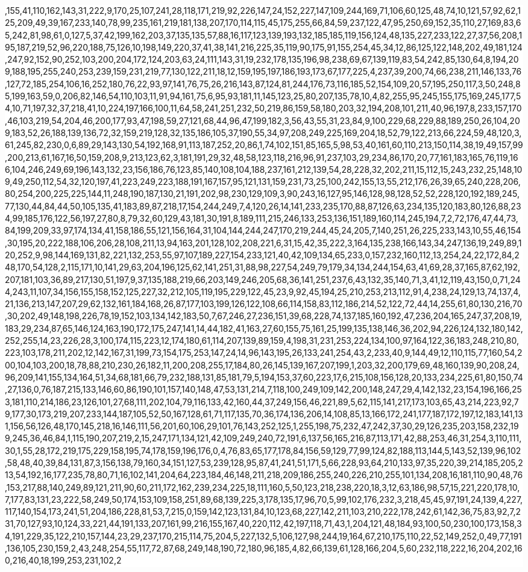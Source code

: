 ,155,41,110,162,143,31,222,9,170,25,107,241,28,118,171,219,92,226,147,24,152,227,147,109,244,169,71,106,60,125,48,74,10,121,57,92,62,125,209,49,39,167,233,140,78,99,235,161,219,181,138,207,170,114,115,45,175,255,66,84,59,237,122,47,95,250,69,152,35,110,27,169,83,65,242,81,98,61,0,127,5,37,42,199,162,203,37,135,135,57,88,16,117,123,139,193,132,185,185,119,156,124,48,135,227,233,122,27,37,56,208,195,187,219,52,96,220,188,75,126,10,198,149,220,37,41,38,141,216,225,35,119,90,175,91,155,254,45,34,12,86,125,122,148,202,49,181,124,247,92,152,90,252,103,200,204,172,124,203,63,24,111,143,31,19,232,178,135,196,98,238,69,67,139,119,83,54,242,85,130,64,8,194,209,188,195,255,240,253,239,159,231,219,77,130,122,211,18,12,159,195,197,186,193,173,67,177,225,4,237,39,200,74,66,238,211,146,133,76,127,72,185,254,106,16,252,180,76,22,93,97,141,76,75,26,216,143,87,124,81,244,176,73,116,185,52,154,109,20,57,195,250,117,3,50,248,85,199,163,59,0,206,82,146,54,110,103,11,91,94,161,75,6,95,93,181,11,145,123,25,80,207,135,78,10,4,82,255,95,245,155,175,169,245,177,54,10,71,197,32,37,218,41,10,224,197,166,100,11,64,58,241,251,232,50,219,86,159,58,180,203,32,194,208,101,211,40,96,197,8,233,157,170,46,103,219,54,204,46,200,177,93,47,198,59,27,121,68,44,96,47,199,182,3,56,43,55,31,23,84,9,100,229,68,229,88,189,250,26,104,209,183,52,26,188,139,136,72,32,159,219,128,32,135,186,105,37,190,55,34,97,208,249,225,169,204,18,52,79,122,213,66,224,59,48,120,3,61,245,82,230,0,6,89,29,143,130,54,192,168,91,113,187,252,20,86,1,74,102,151,85,165,5,98,53,40,161,60,110,213,150,114,38,19,49,157,99,200,213,61,167,16,50,159,208,9,213,123,62,3,181,191,29,32,48,58,123,118,216,96,91,237,103,29,234,86,170,20,77,161,183,165,76,119,166,104,246,249,69,196,143,132,23,156,186,76,123,85,140,108,104,188,237,161,212,139,54,28,228,32,202,211,15,112,15,243,232,25,148,109,49,250,112,54,32,120,197,41,223,249,223,188,191,167,157,95,121,131,159,231,73,25,100,242,155,13,55,212,176,26,39,65,240,228,206,80,254,200,225,225,144,11,248,190,187,130,21,191,202,98,230,129,109,3,90,243,16,127,95,146,128,98,128,52,52,228,120,192,189,245,77,130,44,84,44,50,105,135,41,183,89,87,218,17,154,244,249,7,4,120,26,14,141,233,235,170,88,87,126,63,234,135,120,183,80,126,88,234,99,185,176,122,56,197,27,80,8,79,32,60,129,43,181,30,191,8,189,111,215,246,133,253,136,151,189,160,114,245,194,7,2,72,176,47,44,73,84,199,209,33,97,174,134,41,158,186,55,121,156,164,31,104,144,244,247,170,219,244,45,24,205,7,140,251,26,225,233,143,10,55,46,154,30,195,20,222,188,106,206,28,108,211,13,94,163,201,128,102,208,221,6,31,15,42,35,222,3,164,135,238,166,143,34,247,136,19,249,89,120,252,9,98,144,169,131,82,221,132,253,55,97,107,189,227,154,233,121,40,42,109,134,65,233,0,157,232,160,112,13,254,24,22,172,84,248,170,54,128,2,115,171,10,141,29,63,204,196,125,62,141,251,31,88,98,227,54,249,79,179,34,134,244,154,63,41,69,28,37,165,87,62,192,207,181,103,36,89,217,130,51,197,9,37,135,188,219,66,203,149,246,205,68,36,141,251,237,6,43,132,35,140,71,3,41,12,119,43,150,0,71,244,243,11,107,34,156,155,158,152,125,227,32,212,105,119,195,229,122,45,23,9,92,45,194,25,210,253,213,112,91,4,238,24,129,13,74,137,4,21,136,213,147,207,29,62,132,161,184,168,26,87,177,103,199,126,122,108,66,114,158,83,112,186,214,52,122,72,44,14,255,61,80,130,216,70,30,202,49,148,198,226,78,19,152,103,134,142,183,50,7,67,246,27,236,151,39,68,228,74,137,185,160,192,47,236,204,165,247,37,208,19,183,29,234,87,65,146,124,163,190,172,175,247,141,14,44,182,41,163,27,60,155,75,161,25,199,135,138,146,36,202,94,226,124,132,180,142,252,255,14,23,226,28,3,100,174,115,223,12,174,180,61,114,207,139,89,159,4,198,31,231,253,224,134,100,97,164,122,36,183,248,210,80,223,103,178,211,202,12,142,167,31,199,73,154,175,253,147,24,14,96,143,195,26,133,241,254,43,2,233,40,9,144,49,12,110,115,77,160,54,200,104,103,200,18,78,88,210,230,26,182,11,200,208,255,17,184,80,26,145,139,167,207,199,1,203,32,200,179,69,48,160,139,90,208,24,96,209,141,155,134,164,51,34,68,181,66,79,232,188,131,85,181,79,5,194,153,37,60,223,17,6,215,108,156,128,20,133,234,225,61,80,150,74,27,136,0,76,187,215,133,146,60,86,190,101,157,140,148,47,53,131,214,7,118,100,249,109,142,200,148,247,29,4,142,132,23,154,196,166,253,181,110,214,186,23,126,101,27,68,111,202,104,79,116,133,42,160,44,37,249,156,46,221,89,5,62,115,141,217,173,103,65,43,214,223,92,79,177,30,173,219,207,233,144,187,105,52,50,167,128,61,71,117,135,70,36,174,136,206,14,108,85,13,166,172,241,177,187,172,197,12,183,141,131,156,56,126,48,170,145,218,16,146,111,56,201,60,106,29,101,76,143,252,125,1,255,198,75,232,47,242,37,30,29,126,235,203,158,232,199,245,36,46,84,1,115,190,207,219,2,15,247,171,134,121,42,109,249,240,72,191,6,137,56,165,216,87,113,171,42,88,253,46,31,254,3,110,111,30,1,55,28,172,219,175,229,158,195,74,178,159,196,176,0,4,76,83,65,177,178,84,156,59,129,77,99,124,82,188,113,144,5,143,52,139,96,102,58,48,40,39,84,131,87,3,156,138,79,160,34,151,127,53,239,128,95,87,41,241,51,171,5,66,228,93,64,210,133,97,35,220,39,214,185,205,213,54,192,16,177,235,78,80,71,16,102,141,204,64,223,184,46,148,211,218,209,186,255,240,226,210,255,101,134,208,16,181,110,90,48,76,153,217,88,140,249,89,121,211,90,60,211,172,162,239,234,225,18,111,160,5,50,123,218,238,220,18,3,12,63,186,98,57,15,221,220,178,10,7,177,83,131,23,222,58,249,50,174,153,109,158,251,89,68,139,225,3,178,135,17,96,70,5,99,102,176,232,3,218,45,45,97,191,24,139,4,227,117,140,154,173,241,51,204,186,228,81,53,7,215,0,159,142,123,131,84,10,123,68,227,142,211,103,210,222,178,242,61,142,36,75,83,92,7,231,70,127,93,10,124,33,221,44,191,133,207,161,99,216,155,167,40,220,112,42,197,118,71,43,1,204,121,48,184,93,100,50,230,100,173,158,34,191,229,35,122,210,157,144,23,29,237,170,215,114,75,204,5,227,132,5,106,127,98,244,19,164,67,210,175,110,22,52,149,252,0,49,77,191,136,105,230,159,2,43,248,254,55,117,72,87,68,249,148,190,72,180,96,185,4,82,66,139,61,128,166,204,5,60,232,118,222,16,204,202,160,216,40,18,199,253,231,102,2